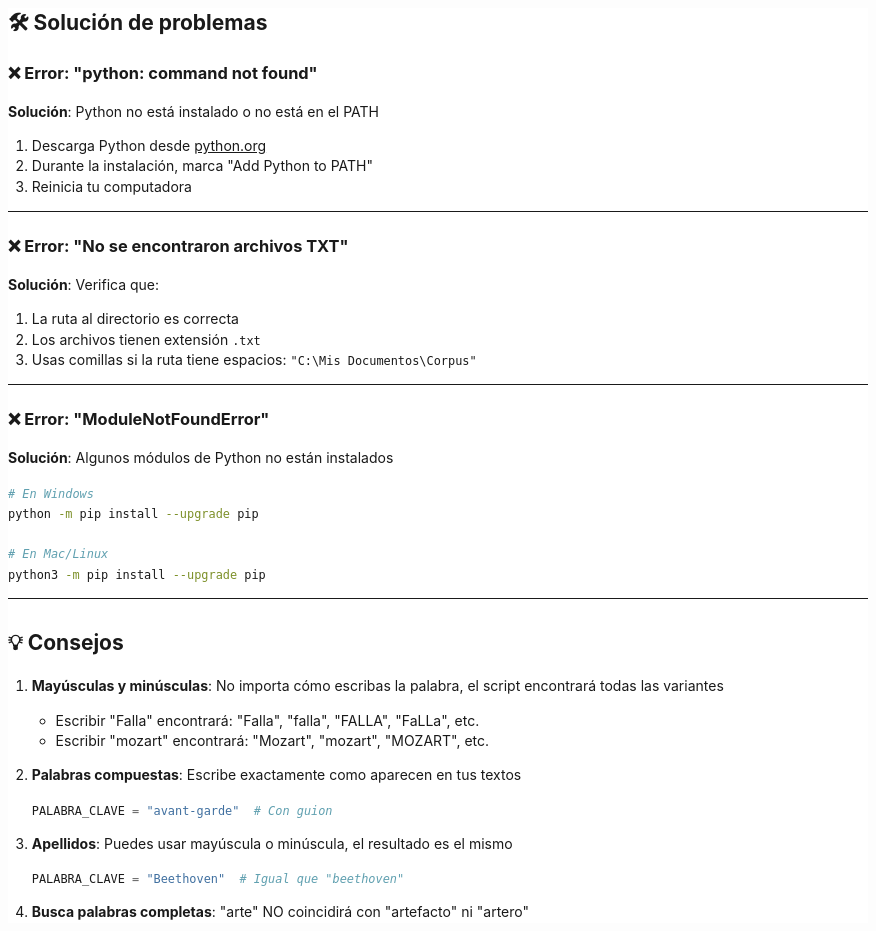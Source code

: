 
## 🛠️ Solución de problemas

### ❌ Error: "python: command not found"

**Solución**: Python no está instalado o no está en el PATH

1. Descarga Python desde [python.org](https://www.python.org/downloads/)
2. Durante la instalación, marca "Add Python to PATH"
3. Reinicia tu computadora

---

### ❌ Error: "No se encontraron archivos TXT"

**Solución**: Verifica que:

1. La ruta al directorio es correcta
2. Los archivos tienen extensión `.txt`
3. Usas comillas si la ruta tiene espacios: `"C:\Mis Documentos\Corpus"`

---

### ❌ Error: "ModuleNotFoundError"

**Solución**: Algunos módulos de Python no están instalados

```bash
# En Windows
python -m pip install --upgrade pip

# En Mac/Linux
python3 -m pip install --upgrade pip
```

---

## 💡 Consejos

1. **Mayúsculas y minúsculas**: No importa cómo escribas la palabra, el script encontrará todas las variantes
   - Escribir "Falla" encontrará: "Falla", "falla", "FALLA", "FaLLa", etc.
   - Escribir "mozart" encontrará: "Mozart", "mozart", "MOZART", etc.

2. **Palabras compuestas**: Escribe exactamente como aparecen en tus textos
   ```python
   PALABRA_CLAVE = "avant-garde"  # Con guion
   ```

3. **Apellidos**: Puedes usar mayúscula o minúscula, el resultado es el mismo
   ```python
   PALABRA_CLAVE = "Beethoven"  # Igual que "beethoven"
   ```

4. **Busca palabras completas**: "arte" NO coincidirá con "artefacto" ni "artero"

